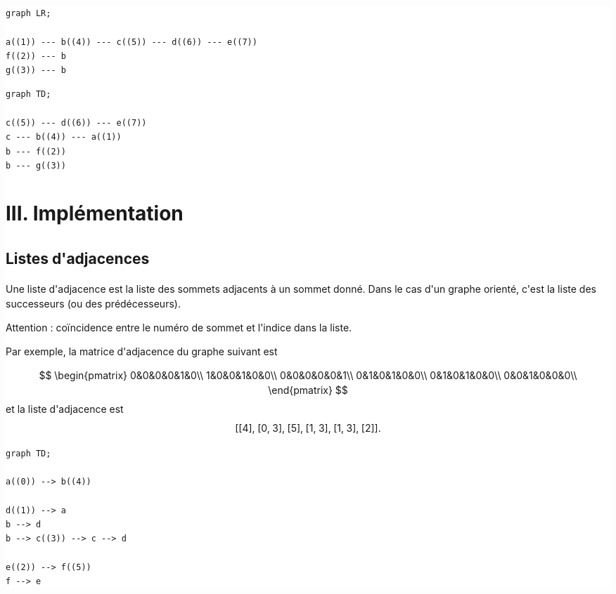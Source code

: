
```{.mermaid format=pdf}
graph LR;

a((1)) --- b((4)) --- c((5)) --- d((6)) --- e((7))
f((2)) --- b
g((3)) --- b
```

```{.mermaid format=pdf}
graph TD;

c((5)) --- d((6)) --- e((7))
c --- b((4)) --- a((1))
b --- f((2))
b --- g((3))
```


# III. Implémentation

## Listes d'adjacences

Une liste d'adjacence est la liste des sommets adjacents à un sommet donné. Dans le cas d'un graphe orienté, c'est la liste des successeurs (ou des prédécesseurs).

Attention : coïncidence entre le numéro de sommet et l'indice dans la liste.

Par exemple, la matrice d'adjacence du graphe suivant est

$$
\begin{pmatrix}
	0&0&0&0&1&0\\
	1&0&0&1&0&0\\
	0&0&0&0&0&1\\
	0&1&0&1&0&0\\
	0&1&0&1&0&0\\
	0&0&1&0&0&0\\
\end{pmatrix}
$$ et la liste d'adjacence est
$$
\big[[4],\;[0,\;3],\;[5],\;[1,\;3],\;[1,\;3],\;[2]\big].
$$

```{.mermaid format=pdf}
graph TD;

a((0)) --> b((4))

d((1)) --> a
b --> d
b --> c((3)) --> c --> d

e((2)) --> f((5))
f --> e
```
